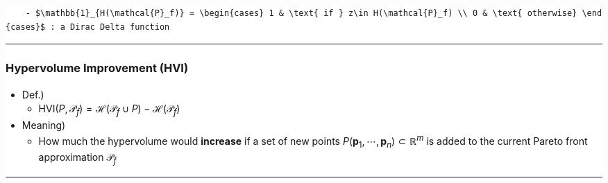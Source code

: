         - $\mathbb{1}_{H(\mathcal{P}_f)} = \begin{cases} 1 & \text{ if } z\in H(\mathcal{P}_f) \\ 0 & \text{ otherwise} \end{cases}$ : a Dirac Delta function

---


<div class="container2">
<div class="div">


### Hypervolume Improvement (HVI)
- Def.)
  - $\text{HVI}(P, \mathcal{P}_f) = \mathcal{H}(\mathcal{P}_f \cup P) - \mathcal{H}(\mathcal{P}_f)$
- Meaning)
  - How much the hypervolume would **increase** if a set of new points $P(\mathbf{p}_1, \cdots, \mathbf{p}_n)\subset\mathbb{R}^m$ is added to the current Pareto front approximation $\mathcal{P}_f$   

</div>

</div>

---